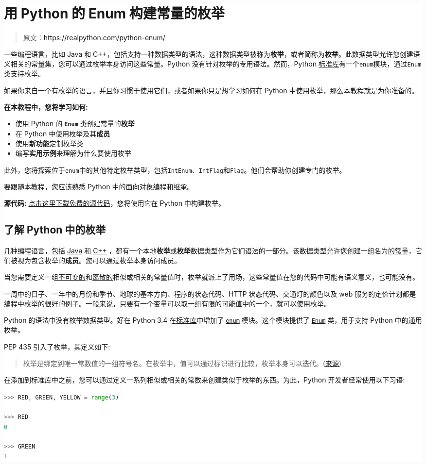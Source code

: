 # 用 Python 的 Enum 构建常量的枚举

> 原文：<https://realpython.com/python-enum/>

一些编程语言，比如 Java 和 C++，包括支持一种数据类型的语法，这种数据类型被称为**枚举**，或者简称为**枚举**。此数据类型允许您创建语义相关的常量集，您可以通过枚举本身访问这些常量。Python 没有针对枚举的专用语法。然而，Python [标准库](https://docs.python.org/3/library/index.html)有一个`enum`模块，通过`Enum`类支持枚举。

如果你来自一个有枚举的语言，并且你习惯于使用它们，或者如果你只是想学习如何在 Python 中使用枚举，那么本教程就是为你准备的。

**在本教程中，您将学习如何:**

*   使用 Python 的 **`Enum`** 类创建常量的**枚举**
*   在 Python 中使用枚举及其**成员**
*   使用**新功能**定制枚举类
*   编写**实用示例**来理解为什么要使用枚举

此外，您将探索位于`enum`中的其他特定枚举类型，包括`IntEnum`、`IntFlag`和`Flag`。他们会帮助你创建专门的枚举。

要跟随本教程，您应该熟悉 Python 中的[面向对象编程](https://realpython.com/python3-object-oriented-programming/)和[继承](https://realpython.com/inheritance-composition-python/)。

**源代码:** [点击这里下载免费的源代码](https://realpython.com/bonus/python-enum-code/)，您将使用它在 Python 中构建枚举。

## 了解 Python 中的枚举

几种编程语言，包括 [Java](https://realpython.com/java-vs-python/) 和 [C++](https://realpython.com/python-vs-cpp/) ，都有一个本地**枚举**或**枚举**数据类型作为它们语法的一部分。该数据类型允许您创建一组名为[的常量](https://realpython.com/python-constants/)，它们被视为包含枚举的**成员**。您可以通过枚举本身访问成员。

当您需要定义一组[不可变的](https://docs.python.org/3/glossary.html#term-immutable)和[离散的](https://en.wikipedia.org/wiki/Continuous_or_discrete_variable#Discrete_variable)相似或相关的常量值时，枚举就派上了用场，这些常量值在您的代码中可能有语义意义，也可能没有。

一周中的日子、一年中的月份和季节、地球的基本方向、程序的状态代码、HTTP 状态代码、交通灯的颜色以及 web 服务的定价计划都是编程中枚举的很好的例子。一般来说，只要有一个变量可以取一组有限的可能值中的一个，就可以使用枚举。

Python 的语法中没有枚举数据类型。好在 Python 3.4 在[标准库](https://docs.python.org/3/library/index.html)中增加了 [`enum`](https://docs.python.org/3/whatsnew/3.4.html#whatsnew-enum) 模块。这个模块提供了 [`Enum`](https://docs.python.org/3/library/enum.html#enum.Enum) 类，用于支持 Python 中的通用枚举。

PEP 435 引入了枚举，其定义如下:

> 枚举是绑定到唯一常数值的一组符号名。在枚举中，值可以通过标识进行比较，枚举本身可以迭代。([来源](https://peps.python.org/pep-0435/))

在添加到标准库中之前，您可以通过定义一系列相似或相关的常数来创建类似于枚举的东西。为此，Python 开发者经常使用以下习语:

>>>

```py
>>> RED, GREEN, YELLOW = range(3)

>>> RED
0

>>> GREEN
1
```
